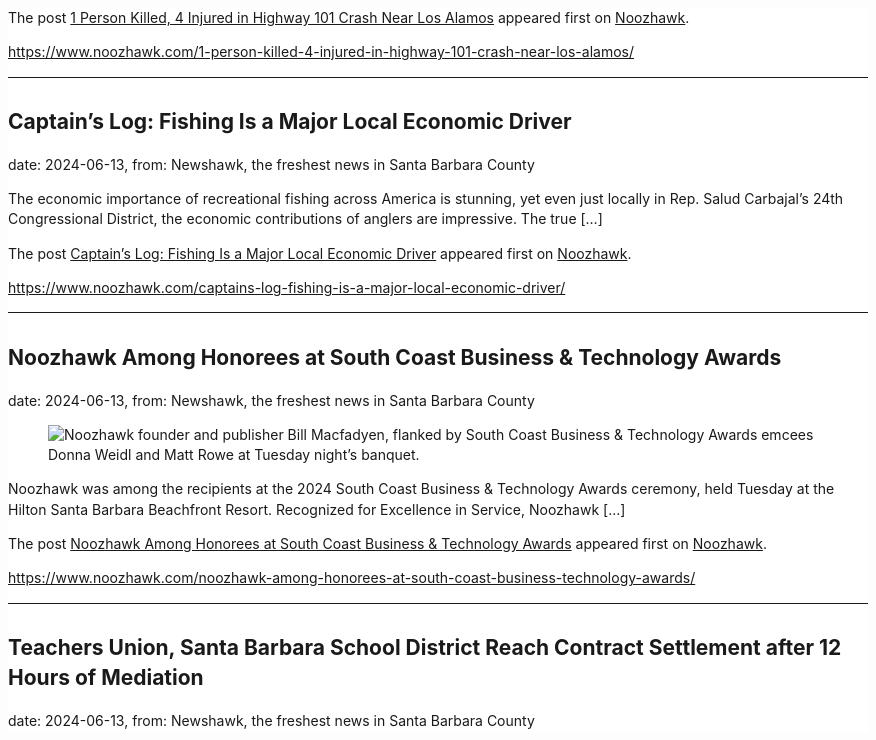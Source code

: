 <p>The post <a href="https://www.noozhawk.com/1-person-killed-4-injured-in-highway-101-crash-near-los-alamos/">1 Person Killed, 4 Injured in Highway 101 Crash Near Los Alamos</a> appeared first on <a href="https://www.noozhawk.com">Noozhawk</a>.</p>
 

<https://www.noozhawk.com/1-person-killed-4-injured-in-highway-101-crash-near-los-alamos/>

---

## Captain’s Log: Fishing Is a Major Local Economic Driver

date: 2024-06-13, from: Newshawk, the freshest news in Santa Barbara County

<p>The economic importance of recreational fishing across America is stunning, yet even just locally in Rep. Salud Carbajal’s 24th Congressional District, the economic contributions of anglers are impressive. The true [&#8230;]</p>
<p>The post <a href="https://www.noozhawk.com/captains-log-fishing-is-a-major-local-economic-driver/">Captain’s Log: Fishing Is a Major Local Economic Driver</a> appeared first on <a href="https://www.noozhawk.com">Noozhawk</a>.</p>
 

<https://www.noozhawk.com/captains-log-fishing-is-a-major-local-economic-driver/>

---

## Noozhawk Among Honorees at South Coast Business & Technology Awards

date: 2024-06-13, from: Newshawk, the freshest news in Santa Barbara County

<figure><img width="1024" height="687" src="https://i0.wp.com/www.noozhawk.com/wp-content/uploads/2024/06/061124-scbt-awards-macfadyen.jpg?fit=1024%2C687&amp;ssl=1" class="attachment-rss-image-size size-rss-image-size wp-post-image" alt="Noozhawk founder and publisher Bill Macfadyen, flanked by South Coast Business &amp; Technology Awards emcees Donna Weidl and Matt Rowe at Tuesday night’s banquet." decoding="async" loading="lazy" srcset="https://i0.wp.com/www.noozhawk.com/wp-content/uploads/2024/06/061124-scbt-awards-macfadyen.jpg?w=2200&amp;ssl=1 2200w, https://i0.wp.com/www.noozhawk.com/wp-content/uploads/2024/06/061124-scbt-awards-macfadyen.jpg?resize=300%2C201&amp;ssl=1 300w, https://i0.wp.com/www.noozhawk.com/wp-content/uploads/2024/06/061124-scbt-awards-macfadyen.jpg?resize=1024%2C687&amp;ssl=1 1024w, https://i0.wp.com/www.noozhawk.com/wp-content/uploads/2024/06/061124-scbt-awards-macfadyen.jpg?resize=768%2C515&amp;ssl=1 768w, https://i0.wp.com/www.noozhawk.com/wp-content/uploads/2024/06/061124-scbt-awards-macfadyen.jpg?resize=1536%2C1030&amp;ssl=1 1536w, https://i0.wp.com/www.noozhawk.com/wp-content/uploads/2024/06/061124-scbt-awards-macfadyen.jpg?resize=2048%2C1373&amp;ssl=1 2048w, https://i0.wp.com/www.noozhawk.com/wp-content/uploads/2024/06/061124-scbt-awards-macfadyen.jpg?resize=1200%2C805&amp;ssl=1 1200w, https://i0.wp.com/www.noozhawk.com/wp-content/uploads/2024/06/061124-scbt-awards-macfadyen.jpg?resize=1568%2C1051&amp;ssl=1 1568w, https://i0.wp.com/www.noozhawk.com/wp-content/uploads/2024/06/061124-scbt-awards-macfadyen.jpg?resize=2000%2C1341&amp;ssl=1 2000w, https://i0.wp.com/www.noozhawk.com/wp-content/uploads/2024/06/061124-scbt-awards-macfadyen.jpg?resize=400%2C268&amp;ssl=1 400w, https://i0.wp.com/www.noozhawk.com/wp-content/uploads/2024/06/061124-scbt-awards-macfadyen.jpg?resize=706%2C473&amp;ssl=1 706w, https://i0.wp.com/www.noozhawk.com/wp-content/uploads/2024/06/061124-scbt-awards-macfadyen.jpg?fit=1024%2C687&amp;ssl=1&amp;w=370 370w" sizes="(max-width: 34.9rem) calc(100vw - 2rem), (max-width: 53rem) calc(8 * (100vw / 12)), (min-width: 53rem) calc(6 * (100vw / 12)), 100vw" /></figure>
<p>Noozhawk was among the recipients at the 2024 South Coast Business &#38; Technology Awards ceremony, held Tuesday at the Hilton Santa Barbara Beachfront Resort. Recognized for Excellence in Service, Noozhawk [&#8230;]</p>
<p>The post <a href="https://www.noozhawk.com/noozhawk-among-honorees-at-south-coast-business-technology-awards/">Noozhawk Among Honorees at South Coast Business &amp; Technology Awards</a> appeared first on <a href="https://www.noozhawk.com">Noozhawk</a>.</p>
 

<https://www.noozhawk.com/noozhawk-among-honorees-at-south-coast-business-technology-awards/>

---

## Teachers Union, Santa Barbara School District Reach Contract Settlement after 12 Hours of Mediation

date: 2024-06-13, from: Newshawk, the freshest news in Santa Barbara County
